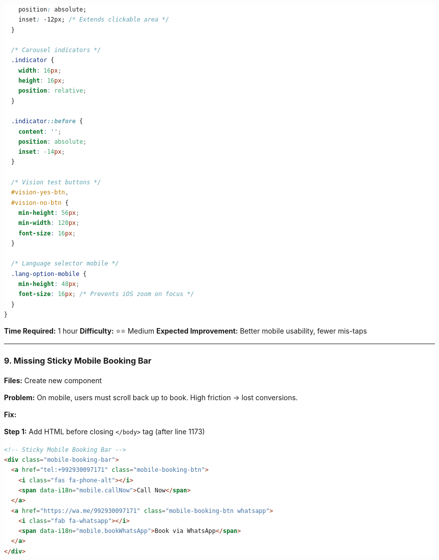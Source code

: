 ```css
    position: absolute;
    inset: -12px; /* Extends clickable area */
  }

  /* Carousel indicators */
  .indicator {
    width: 16px;
    height: 16px;
    position: relative;
  }

  .indicator::before {
    content: '';
    position: absolute;
    inset: -14px;
  }

  /* Vision test buttons */
  #vision-yes-btn,
  #vision-no-btn {
    min-height: 56px;
    min-width: 120px;
    font-size: 16px;
  }

  /* Language selector mobile */
  .lang-option-mobile {
    min-height: 48px;
    font-size: 16px; /* Prevents iOS zoom on focus */
  }
}
```

**Time Required:** 1 hour
**Difficulty:** ⭐⭐ Medium
**Expected Improvement:** Better mobile usability, fewer mis-taps

---

### 9. Missing Sticky Mobile Booking Bar

**Files:** Create new component

**Problem:** On mobile, users must scroll back up to book. High friction → lost conversions.

**Fix:**

**Step 1:** Add HTML before closing `</body>` tag (after line 1173)
```html
<!-- Sticky Mobile Booking Bar -->
<div class="mobile-booking-bar">
  <a href="tel:+992930097171" class="mobile-booking-btn">
    <i class="fas fa-phone-alt"></i>
    <span data-i18n="mobile.callNow">Call Now</span>
  </a>
  <a href="https://wa.me/992930097171" class="mobile-booking-btn whatsapp">
    <i class="fab fa-whatsapp"></i>
    <span data-i18n="mobile.bookWhatsApp">Book via WhatsApp</span>
  </a>
</div>
```
